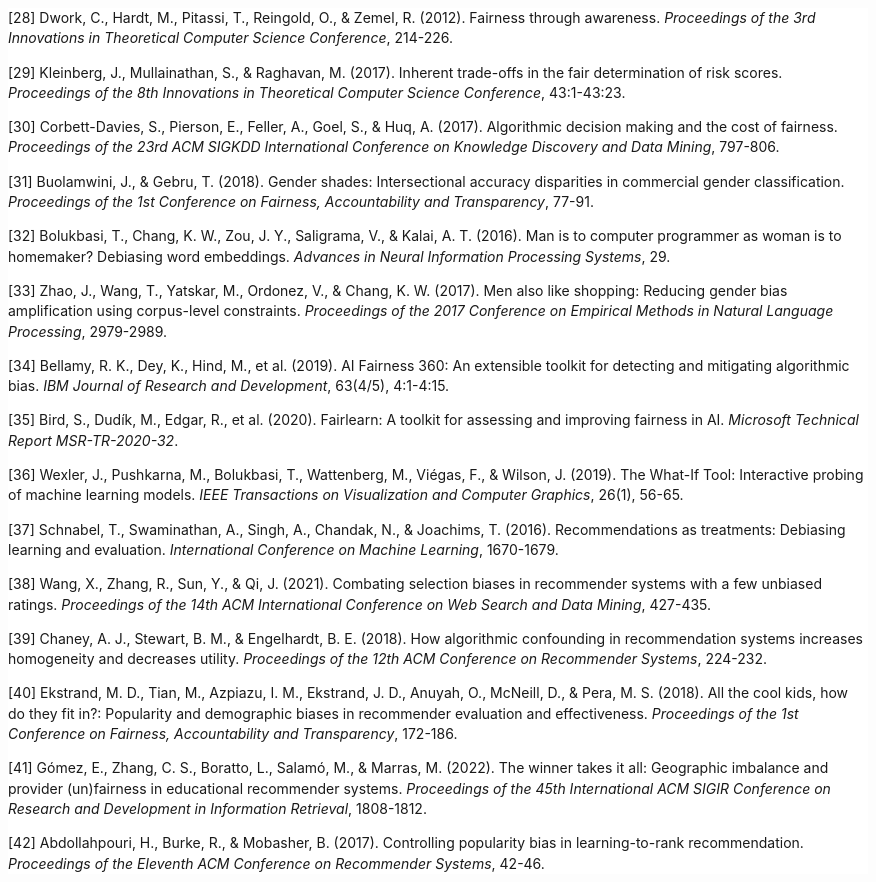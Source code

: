 [28] Dwork, C., Hardt, M., Pitassi, T., Reingold, O., & Zemel, R. (2012). Fairness through awareness. *Proceedings of the 3rd Innovations in Theoretical Computer Science Conference*, 214-226.

[29] Kleinberg, J., Mullainathan, S., & Raghavan, M. (2017). Inherent trade-offs in the fair determination of risk scores. *Proceedings of the 8th Innovations in Theoretical Computer Science Conference*, 43:1-43:23.

[30] Corbett-Davies, S., Pierson, E., Feller, A., Goel, S., & Huq, A. (2017). Algorithmic decision making and the cost of fairness. *Proceedings of the 23rd ACM SIGKDD International Conference on Knowledge Discovery and Data Mining*, 797-806.

[31] Buolamwini, J., & Gebru, T. (2018). Gender shades: Intersectional accuracy disparities in commercial gender classification. *Proceedings of the 1st Conference on Fairness, Accountability and Transparency*, 77-91.

[32] Bolukbasi, T., Chang, K. W., Zou, J. Y., Saligrama, V., & Kalai, A. T. (2016). Man is to computer programmer as woman is to homemaker? Debiasing word embeddings. *Advances in Neural Information Processing Systems*, 29.

[33] Zhao, J., Wang, T., Yatskar, M., Ordonez, V., & Chang, K. W. (2017). Men also like shopping: Reducing gender bias amplification using corpus-level constraints. *Proceedings of the 2017 Conference on Empirical Methods in Natural Language Processing*, 2979-2989.

[34] Bellamy, R. K., Dey, K., Hind, M., et al. (2019). AI Fairness 360: An extensible toolkit for detecting and mitigating algorithmic bias. *IBM Journal of Research and Development*, 63(4/5), 4:1-4:15.

[35] Bird, S., Dudík, M., Edgar, R., et al. (2020). Fairlearn: A toolkit for assessing and improving fairness in AI. *Microsoft Technical Report MSR-TR-2020-32*.

[36] Wexler, J., Pushkarna, M., Bolukbasi, T., Wattenberg, M., Viégas, F., & Wilson, J. (2019). The What-If Tool: Interactive probing of machine learning models. *IEEE Transactions on Visualization and Computer Graphics*, 26(1), 56-65.

[37] Schnabel, T., Swaminathan, A., Singh, A., Chandak, N., & Joachims, T. (2016). Recommendations as treatments: Debiasing learning and evaluation. *International Conference on Machine Learning*, 1670-1679.

[38] Wang, X., Zhang, R., Sun, Y., & Qi, J. (2021). Combating selection biases in recommender systems with a few unbiased ratings. *Proceedings of the 14th ACM International Conference on Web Search and Data Mining*, 427-435.

[39] Chaney, A. J., Stewart, B. M., & Engelhardt, B. E. (2018). How algorithmic confounding in recommendation systems increases homogeneity and decreases utility. *Proceedings of the 12th ACM Conference on Recommender Systems*, 224-232.

[40] Ekstrand, M. D., Tian, M., Azpiazu, I. M., Ekstrand, J. D., Anuyah, O., McNeill, D., & Pera, M. S. (2018). All the cool kids, how do they fit in?: Popularity and demographic biases in recommender evaluation and effectiveness. *Proceedings of the 1st Conference on Fairness, Accountability and Transparency*, 172-186.

[41] Gómez, E., Zhang, C. S., Boratto, L., Salamó, M., & Marras, M. (2022). The winner takes it all: Geographic imbalance and provider (un)fairness in educational recommender systems. *Proceedings of the 45th International ACM SIGIR Conference on Research and Development in Information Retrieval*, 1808-1812.

[42] Abdollahpouri, H., Burke, R., & Mobasher, B. (2017). Controlling popularity bias in learning-to-rank recommendation. *Proceedings of the Eleventh ACM Conference on Recommender Systems*, 42-46.
